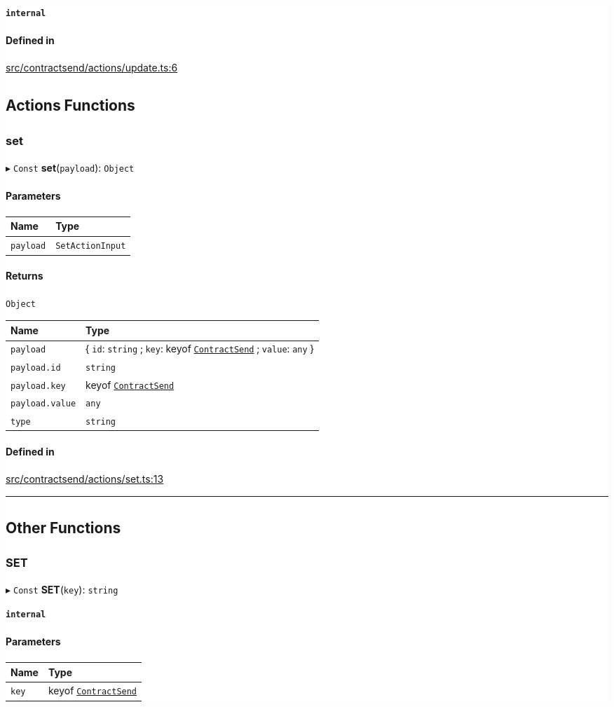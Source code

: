 **`internal`**

#### Defined in

[src/contractsend/actions/update.ts:6](https://github.com/leovigna/web3-redux/blob/a7bfc9c/src/contractsend/actions/update.ts#L6)

## Actions Functions

### set

▸ `Const` **set**(`payload`): `Object`

#### Parameters

| Name      | Type             |
| :-------- | :--------------- |
| `payload` | `SetActionInput` |

#### Returns

`Object`

| Name            | Type                                                                                                              |
| :-------------- | :---------------------------------------------------------------------------------------------------------------- |
| `payload`       | { `id`: `string` ; `key`: keyof [`ContractSend`](../interfaces/ContractSend.ContractSend-1.md) ; `value`: `any` } |
| `payload.id`    | `string`                                                                                                          |
| `payload.key`   | keyof [`ContractSend`](../interfaces/ContractSend.ContractSend-1.md)                                              |
| `payload.value` | `any`                                                                                                             |
| `type`          | `string`                                                                                                          |

#### Defined in

[src/contractsend/actions/set.ts:13](https://github.com/leovigna/web3-redux/blob/a7bfc9c/src/contractsend/actions/set.ts#L13)

---

## Other Functions

### SET

▸ `Const` **SET**(`key`): `string`

**`internal`**

#### Parameters

| Name  | Type                                                                 |
| :---- | :------------------------------------------------------------------- |
| `key` | keyof [`ContractSend`](../interfaces/ContractSend.ContractSend-1.md) |
